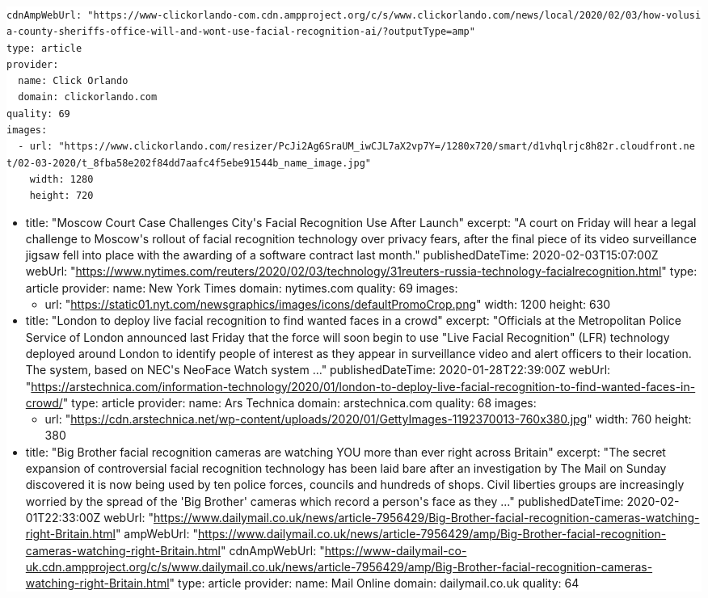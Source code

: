     cdnAmpWebUrl: "https://www-clickorlando-com.cdn.ampproject.org/c/s/www.clickorlando.com/news/local/2020/02/03/how-volusia-county-sheriffs-office-will-and-wont-use-facial-recognition-ai/?outputType=amp"
    type: article
    provider:
      name: Click Orlando
      domain: clickorlando.com
    quality: 69
    images:
      - url: "https://www.clickorlando.com/resizer/PcJi2Ag6SraUM_iwCJL7aX2vp7Y=/1280x720/smart/d1vhqlrjc8h82r.cloudfront.net/02-03-2020/t_8fba58e202f84dd7aafc4f5ebe91544b_name_image.jpg"
        width: 1280
        height: 720
  - title: "Moscow Court Case Challenges City's Facial Recognition Use After Launch"
    excerpt: "A court on Friday will hear a legal challenge to Moscow's rollout of facial recognition technology over privacy fears, after the final piece of its video surveillance jigsaw fell into place with the awarding of a software contract last month."
    publishedDateTime: 2020-02-03T15:07:00Z
    webUrl: "https://www.nytimes.com/reuters/2020/02/03/technology/31reuters-russia-technology-facialrecognition.html"
    type: article
    provider:
      name: New York Times
      domain: nytimes.com
    quality: 69
    images:
      - url: "https://static01.nyt.com/newsgraphics/images/icons/defaultPromoCrop.png"
        width: 1200
        height: 630
  - title: "London to deploy live facial recognition to find wanted faces in a crowd"
    excerpt: "Officials at the Metropolitan Police Service of London announced last Friday that the force will soon begin to use \"Live Facial Recognition\" (LFR) technology deployed around London to identify people of interest as they appear in surveillance video and alert officers to their location. The system, based on NEC's NeoFace Watch system ..."
    publishedDateTime: 2020-01-28T22:39:00Z
    webUrl: "https://arstechnica.com/information-technology/2020/01/london-to-deploy-live-facial-recognition-to-find-wanted-faces-in-crowd/"
    type: article
    provider:
      name: Ars Technica
      domain: arstechnica.com
    quality: 68
    images:
      - url: "https://cdn.arstechnica.net/wp-content/uploads/2020/01/GettyImages-1192370013-760x380.jpg"
        width: 760
        height: 380
  - title: "Big Brother facial recognition cameras are watching YOU more than ever right across Britain"
    excerpt: "The secret expansion of controversial facial recognition technology has been laid bare after an investigation by The Mail on Sunday discovered it is now being used by ten police forces, councils and hundreds of shops. Civil liberties groups are increasingly worried by the spread of the 'Big Brother' cameras which record a person's face as they ..."
    publishedDateTime: 2020-02-01T22:33:00Z
    webUrl: "https://www.dailymail.co.uk/news/article-7956429/Big-Brother-facial-recognition-cameras-watching-right-Britain.html"
    ampWebUrl: "https://www.dailymail.co.uk/news/article-7956429/amp/Big-Brother-facial-recognition-cameras-watching-right-Britain.html"
    cdnAmpWebUrl: "https://www-dailymail-co-uk.cdn.ampproject.org/c/s/www.dailymail.co.uk/news/article-7956429/amp/Big-Brother-facial-recognition-cameras-watching-right-Britain.html"
    type: article
    provider:
      name: Mail Online
      domain: dailymail.co.uk
    quality: 64